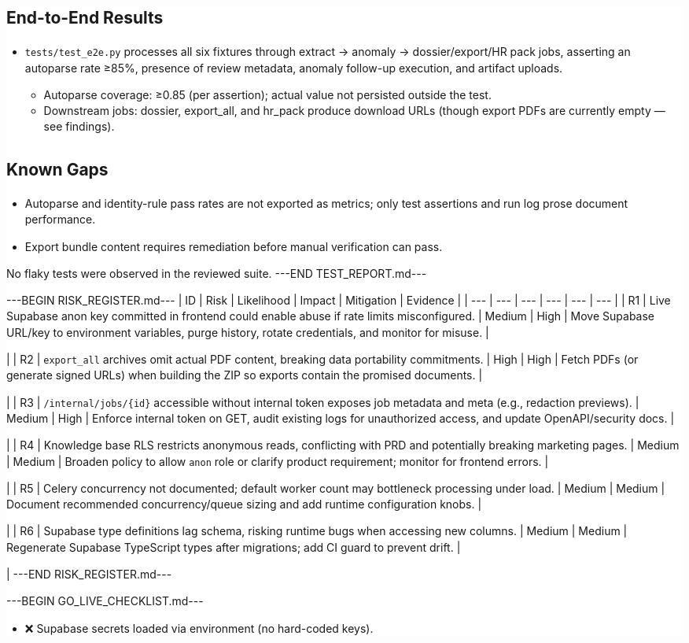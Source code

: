 
## End-to-End Results
- `tests/test_e2e.py` processes all six fixtures through extract → anomaly → dossier/export/HR pack jobs, asserting an autoparse rate ≥85%, presence of review metadata, anomaly follow-up execution, and artifact uploads.


  - Autoparse coverage: ≥0.85 (per assertion); actual value not persisted outside the test.
  - Downstream jobs: dossier, export_all, and hr_pack produce download URLs (though export PDFs are currently empty — see findings).

## Known Gaps
- Autoparse and identity-rule pass rates are not exported as metrics; only test assertions and run log prose document performance.



- Export bundle content requires remediation before manual verification can pass.

No flaky tests were observed in the reviewed suite.
---END TEST_REPORT.md---

---BEGIN RISK_REGISTER.md---
| ID | Risk | Likelihood | Impact | Mitigation | Evidence |
| --- | --- | --- | --- | --- | --- |
| R1 | Live Supabase anon key committed in frontend could enable abuse if rate limits misconfigured. | Medium | High | Move Supabase URL/key to environment variables, purge history, rotate credentials, and monitor for misuse. | 

 |
| R2 | `export_all` archives omit actual PDF content, breaking data portability commitments. | High | High | Fetch PDFs (or generate signed URLs) when building the ZIP so exports contain the promised documents. | 

 |
| R3 | `/internal/jobs/{id}` accessible without internal token exposes job metadata and meta (e.g., redaction previews). | Medium | High | Enforce internal token on GET, audit existing logs for unauthorized access, and update OpenAPI/security docs. | 


 |
| R4 | Knowledge base RLS restricts anonymous reads, conflicting with PRD and potentially breaking marketing pages. | Medium | Medium | Broaden policy to allow `anon` role or clarify product requirement; monitor for frontend errors. | 

 |
| R5 | Celery concurrency not documented; default worker count may bottleneck processing under load. | Medium | Medium | Document recommended concurrency/queue sizing and add runtime configuration knobs. | 

 |
| R6 | Supabase type definitions lag schema, risking runtime bugs when accessing new columns. | Medium | Medium | Regenerate Supabase TypeScript types after migrations; add CI guard to prevent drift. | 


 |
---END RISK_REGISTER.md---

---BEGIN GO_LIVE_CHECKLIST.md---
- ❌ Supabase secrets loaded via environment (no hard-coded keys).
